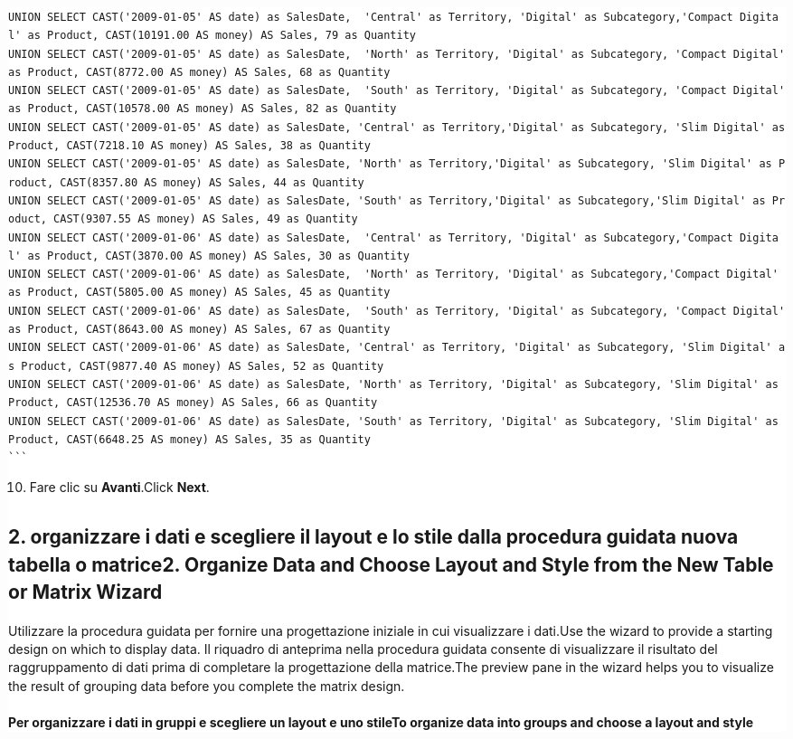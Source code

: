     UNION SELECT CAST('2009-01-05' AS date) as SalesDate,  'Central' as Territory, 'Digital' as Subcategory,'Compact Digital' as Product, CAST(10191.00 AS money) AS Sales, 79 as Quantity  
    UNION SELECT CAST('2009-01-05' AS date) as SalesDate,  'North' as Territory, 'Digital' as Subcategory, 'Compact Digital' as Product, CAST(8772.00 AS money) AS Sales, 68 as Quantity  
    UNION SELECT CAST('2009-01-05' AS date) as SalesDate,  'South' as Territory, 'Digital' as Subcategory, 'Compact Digital' as Product, CAST(10578.00 AS money) AS Sales, 82 as Quantity  
    UNION SELECT CAST('2009-01-05' AS date) as SalesDate, 'Central' as Territory,'Digital' as Subcategory, 'Slim Digital' as Product, CAST(7218.10 AS money) AS Sales, 38 as Quantity  
    UNION SELECT CAST('2009-01-05' AS date) as SalesDate, 'North' as Territory,'Digital' as Subcategory, 'Slim Digital' as Product, CAST(8357.80 AS money) AS Sales, 44 as Quantity  
    UNION SELECT CAST('2009-01-05' AS date) as SalesDate, 'South' as Territory,'Digital' as Subcategory,'Slim Digital' as Product, CAST(9307.55 AS money) AS Sales, 49 as Quantity  
    UNION SELECT CAST('2009-01-06' AS date) as SalesDate,  'Central' as Territory, 'Digital' as Subcategory,'Compact Digital' as Product, CAST(3870.00 AS money) AS Sales, 30 as Quantity  
    UNION SELECT CAST('2009-01-06' AS date) as SalesDate,  'North' as Territory, 'Digital' as Subcategory,'Compact Digital' as Product, CAST(5805.00 AS money) AS Sales, 45 as Quantity  
    UNION SELECT CAST('2009-01-06' AS date) as SalesDate,  'South' as Territory, 'Digital' as Subcategory, 'Compact Digital' as Product, CAST(8643.00 AS money) AS Sales, 67 as Quantity  
    UNION SELECT CAST('2009-01-06' AS date) as SalesDate, 'Central' as Territory, 'Digital' as Subcategory, 'Slim Digital' as Product, CAST(9877.40 AS money) AS Sales, 52 as Quantity  
    UNION SELECT CAST('2009-01-06' AS date) as SalesDate, 'North' as Territory, 'Digital' as Subcategory, 'Slim Digital' as Product, CAST(12536.70 AS money) AS Sales, 66 as Quantity  
    UNION SELECT CAST('2009-01-06' AS date) as SalesDate, 'South' as Territory, 'Digital' as Subcategory, 'Slim Digital' as Product, CAST(6648.25 AS money) AS Sales, 35 as Quantity  
    ```  
  
10. <span data-ttu-id="8129e-145">Fare clic su **Avanti**.</span><span class="sxs-lookup"><span data-stu-id="8129e-145">Click **Next**.</span></span>  
  
##  <a name="2-organize-data-and-choose-layout-and-style-from-the-new-table-or-matrix-wizard"></a><a name="Groups"></a><span data-ttu-id="8129e-146">2. organizzare i dati e scegliere il layout e lo stile dalla procedura guidata nuova tabella o matrice</span><span class="sxs-lookup"><span data-stu-id="8129e-146">2. Organize Data and Choose Layout and Style from the New Table or Matrix Wizard</span></span>  
 <span data-ttu-id="8129e-147">Utilizzare la procedura guidata per fornire una progettazione iniziale in cui visualizzare i dati.</span><span class="sxs-lookup"><span data-stu-id="8129e-147">Use the wizard to provide a starting design on which to display data.</span></span> <span data-ttu-id="8129e-148">Il riquadro di anteprima nella procedura guidata consente di visualizzare il risultato del raggruppamento di dati prima di completare la progettazione della matrice.</span><span class="sxs-lookup"><span data-stu-id="8129e-148">The preview pane in the wizard helps you to visualize the result of grouping data before you complete the matrix design.</span></span>  
  
#### <a name="to-organize-data-into-groups-and-choose-a-layout-and-style"></a><span data-ttu-id="8129e-149">Per organizzare i dati in gruppi e scegliere un layout e uno stile</span><span class="sxs-lookup"><span data-stu-id="8129e-149">To organize data into groups and choose a layout and style</span></span>  
  